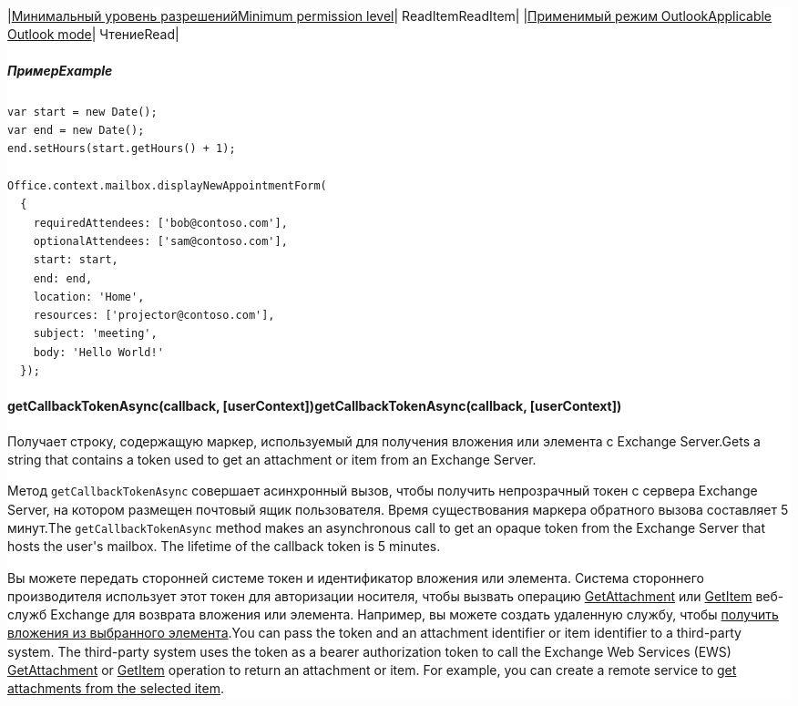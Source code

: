 |[<span data-ttu-id="1d1c8-275">Минимальный уровень разрешений</span><span class="sxs-lookup"><span data-stu-id="1d1c8-275">Minimum permission level</span></span>](https://docs.microsoft.com/outlook/add-ins/understanding-outlook-add-in-permissions)| <span data-ttu-id="1d1c8-276">ReadItem</span><span class="sxs-lookup"><span data-stu-id="1d1c8-276">ReadItem</span></span>|
|[<span data-ttu-id="1d1c8-277">Применимый режим Outlook</span><span class="sxs-lookup"><span data-stu-id="1d1c8-277">Applicable Outlook mode</span></span>](https://docs.microsoft.com/outlook/add-ins/#extension-points)| <span data-ttu-id="1d1c8-278">Чтение</span><span class="sxs-lookup"><span data-stu-id="1d1c8-278">Read</span></span>|

##### <a name="example"></a><span data-ttu-id="1d1c8-279">Пример</span><span class="sxs-lookup"><span data-stu-id="1d1c8-279">Example</span></span>

```
var start = new Date();
var end = new Date();
end.setHours(start.getHours() + 1);

Office.context.mailbox.displayNewAppointmentForm(
  {
    requiredAttendees: ['bob@contoso.com'],
    optionalAttendees: ['sam@contoso.com'],
    start: start,
    end: end,
    location: 'Home',
    resources: ['projector@contoso.com'],
    subject: 'meeting',
    body: 'Hello World!'
  });
```

#### <a name="getcallbacktokenasynccallback-usercontext"></a><span data-ttu-id="1d1c8-280">getCallbackTokenAsync(callback, [userContext])</span><span class="sxs-lookup"><span data-stu-id="1d1c8-280">getCallbackTokenAsync(callback, [userContext])</span></span>

<span data-ttu-id="1d1c8-281">Получает строку, содержащую маркер, используемый для получения вложения или элемента с Exchange Server.</span><span class="sxs-lookup"><span data-stu-id="1d1c8-281">Gets a string that contains a token used to get an attachment or item from an Exchange Server.</span></span>

<span data-ttu-id="1d1c8-p117">Метод `getCallbackTokenAsync` совершает асинхронный вызов, чтобы получить непрозрачный токен с сервера Exchange Server, на котором размещен почтовый ящик пользователя. Время существования маркера обратного вызова составляет 5 минут.</span><span class="sxs-lookup"><span data-stu-id="1d1c8-p117">The `getCallbackTokenAsync` method makes an asynchronous call to get an opaque token from the Exchange Server that hosts the user's mailbox. The lifetime of the callback token is 5 minutes.</span></span>

<span data-ttu-id="1d1c8-p118">Вы можете передать сторонней системе токен и идентификатор вложения или элемента. Система стороннего производителя использует этот токен для авторизации носителя, чтобы вызвать операцию [GetAttachment](https://docs.microsoft.com/exchange/client-developer/web-service-reference/getattachment-operation) или [GetItem](https://docs.microsoft.com/exchange/client-developer/web-service-reference/getitem-operation) веб-служб Exchange для возврата вложения или элемента. Например, вы можете создать удаленную службу, чтобы [получить вложения из выбранного элемента](https://docs.microsoft.com/outlook/add-ins/get-attachments-of-an-outlook-item).</span><span class="sxs-lookup"><span data-stu-id="1d1c8-p118">You can pass the token and an attachment identifier or item identifier to a third-party system. The third-party system uses the token as a bearer authorization token to call the Exchange Web Services (EWS) [GetAttachment](https://docs.microsoft.com/exchange/client-developer/web-service-reference/getattachment-operation) or [GetItem](https://docs.microsoft.com/exchange/client-developer/web-service-reference/getitem-operation) operation to return an attachment or item. For example, you can create a remote service to [get attachments from the selected item](https://docs.microsoft.com/outlook/add-ins/get-attachments-of-an-outlook-item).</span></span>

